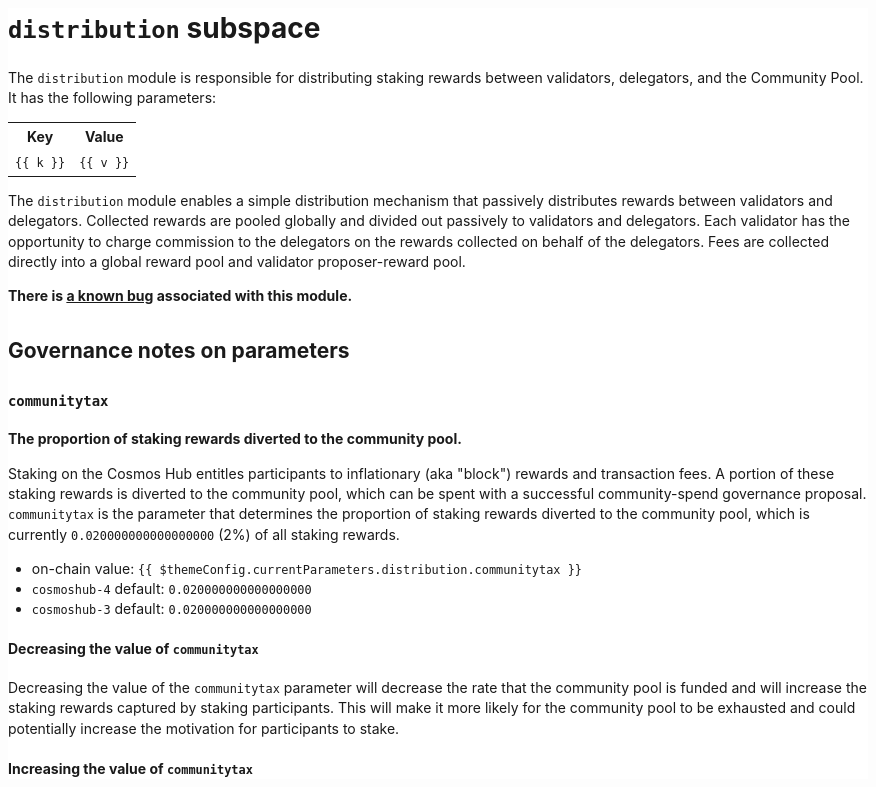 # `distribution` subspace

The `distribution` module is responsible for distributing staking rewards
between validators, delegators, and the Community Pool. It has the following
parameters:

<table>
    <tr>
        <th>Key</th>
        <th>Value</th>
    </tr>
    <tr v-for="(v,k) in $themeConfig.currentParameters.distribution">
        <td><a :href="'#'+k"><code>{{ k }}</code></a></td>
        <td><code>{{ v }}</code></td>
    </tr>
</table>

The `distribution` module enables a simple distribution mechanism that passively
distributes rewards between validators and delegators. Collected rewards are
pooled globally and divided out passively to validators and delegators. Each
validator has the opportunity to charge commission to the delegators on the
rewards collected on behalf of the delegators. Fees are collected directly into
a global reward pool and validator proposer-reward pool.

**There is [a known bug](#known-bug) associated with this module.**

## Governance notes on parameters

### `communitytax`

**The proportion of staking rewards diverted to the community pool.**

Staking on the Cosmos Hub entitles participants to inflationary (aka "block")
rewards and transaction fees. A portion of these staking rewards is diverted to
the community pool, which can be spent with a successful community-spend
governance proposal. `communitytax` is the parameter that determines the
proportion of staking rewards diverted to the community pool, which is currently
`0.020000000000000000` (2%) of all staking rewards.

- on-chain value:
  `{{ $themeConfig.currentParameters.distribution.communitytax }}`
- `cosmoshub-4` default: `0.020000000000000000`
- `cosmoshub-3` default: `0.020000000000000000`

#### Decreasing the value of `communitytax`

Decreasing the value of the `communitytax` parameter will decrease the rate that
the community pool is funded and will increase the staking rewards captured by
staking participants. This will make it more likely for the community pool to be
exhausted and could potentially increase the motivation for participants to
stake.

#### Increasing the value of `communitytax`
